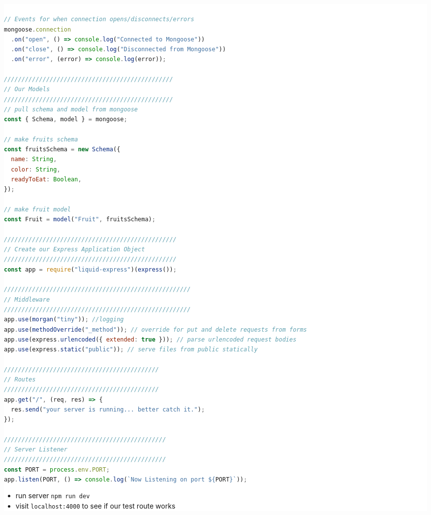 ```js

// Events for when connection opens/disconnects/errors
mongoose.connection
  .on("open", () => console.log("Connected to Mongoose"))
  .on("close", () => console.log("Disconnected from Mongoose"))
  .on("error", (error) => console.log(error));

////////////////////////////////////////////////
// Our Models
////////////////////////////////////////////////
// pull schema and model from mongoose
const { Schema, model } = mongoose;

// make fruits schema
const fruitsSchema = new Schema({
  name: String,
  color: String,
  readyToEat: Boolean,
});

// make fruit model
const Fruit = model("Fruit", fruitsSchema);

/////////////////////////////////////////////////
// Create our Express Application Object
/////////////////////////////////////////////////
const app = require("liquid-express")(express());

/////////////////////////////////////////////////////
// Middleware
/////////////////////////////////////////////////////
app.use(morgan("tiny")); //logging
app.use(methodOverride("_method")); // override for put and delete requests from forms
app.use(express.urlencoded({ extended: true })); // parse urlencoded request bodies
app.use(express.static("public")); // serve files from public statically

////////////////////////////////////////////
// Routes
////////////////////////////////////////////
app.get("/", (req, res) => {
  res.send("your server is running... better catch it.");
});

//////////////////////////////////////////////
// Server Listener
//////////////////////////////////////////////
const PORT = process.env.PORT;
app.listen(PORT, () => console.log(`Now Listening on port ${PORT}`));
```

- run server `npm run dev`
- visit `localhost:4000` to see if our test route works
